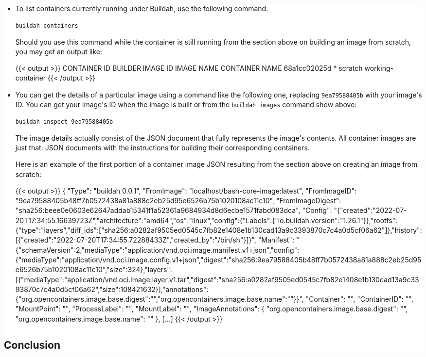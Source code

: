 -   To list containers currently running under Buildah, use the following command:

        buildah containers

    Should you use this command while the container is still running from the section above on building an image from scratch, you may get an output like:

    {{< output >}}
CONTAINER ID  BUILDER  IMAGE ID     IMAGE NAME                       CONTAINER NAME
68a1cc02025d     *                  scratch                          working-container
    {{< /output >}}

-   You can get the details of a particular image using a command like the following one, replacing `9ea79588405b` with your image's ID. You can get your image's ID when the image is built or from the `buildah images` command show above:

        buildah inspect 9ea79588405b

    The image details actually consist of the JSON document that fully represents the image's contents. All container images are just that: JSON documents with the instructions for building their corresponding containers.

    Here is an example of the first portion of a container image JSON resulting from the section above on creating an image from scratch:

    {{< output >}}
{
    "Type": "buildah 0.0.1",
    "FromImage": "localhost/bash-core-image:latest",
    "FromImageID": "9ea79588405b48ff7b0572438a81a888c2eb25d95e6526b75b1020108ac11c10",
    "FromImageDigest": "sha256:beee0e0603e62647addab15341f1a52361a9684934d8d6ecbe1571fabd083dca",
    "Config": "{\"created\":\"2022-07-20T17:34:55.16639723Z\",\"architecture\":\"amd64\",\"os\":\"linux\",\"config\":{\"Labels\":{\"io.buildah.version\":\"1.26.1\"}},\"rootfs\":{\"type\":\"layers\",\"diff_ids\":[\"sha256:a0282af9505ed0545c7fb82e1408e1b130cad13a9c3393870c7c4a0d5cf06a62\"]},\"history\":[{\"created\":\"2022-07-20T17:34:55.72288433Z\",\"created_by\":\"/bin/sh\"}]}",
    "Manifest": "{\"schemaVersion\":2,\"mediaType\":\"application/vnd.oci.image.manifest.v1+json\",\"config\":{\"mediaType\":\"application/vnd.oci.image.config.v1+json\",\"digest\":\"sha256:9ea79588405b48ff7b0572438a81a888c2eb25d95e6526b75b1020108ac11c10\",\"size\":324},\"layers\":[{\"mediaType\":\"application/vnd.oci.image.layer.v1.tar\",\"digest\":\"sha256:a0282af9505ed0545c7fb82e1408e1b130cad13a9c3393870c7c4a0d5cf06a62\",\"size\":108421632}],\"annotations\":{\"org.opencontainers.image.base.digest\":\"\",\"org.opencontainers.image.base.name\":\"\"}}",
    "Container": "",
    "ContainerID": "",
    "MountPoint": "",
    "ProcessLabel": "",
    "MountLabel": "",
    "ImageAnnotations": {
        "org.opencontainers.image.base.digest": "",
        "org.opencontainers.image.base.name": ""
    },
[...]
{{< /output >}}

## Conclusion
